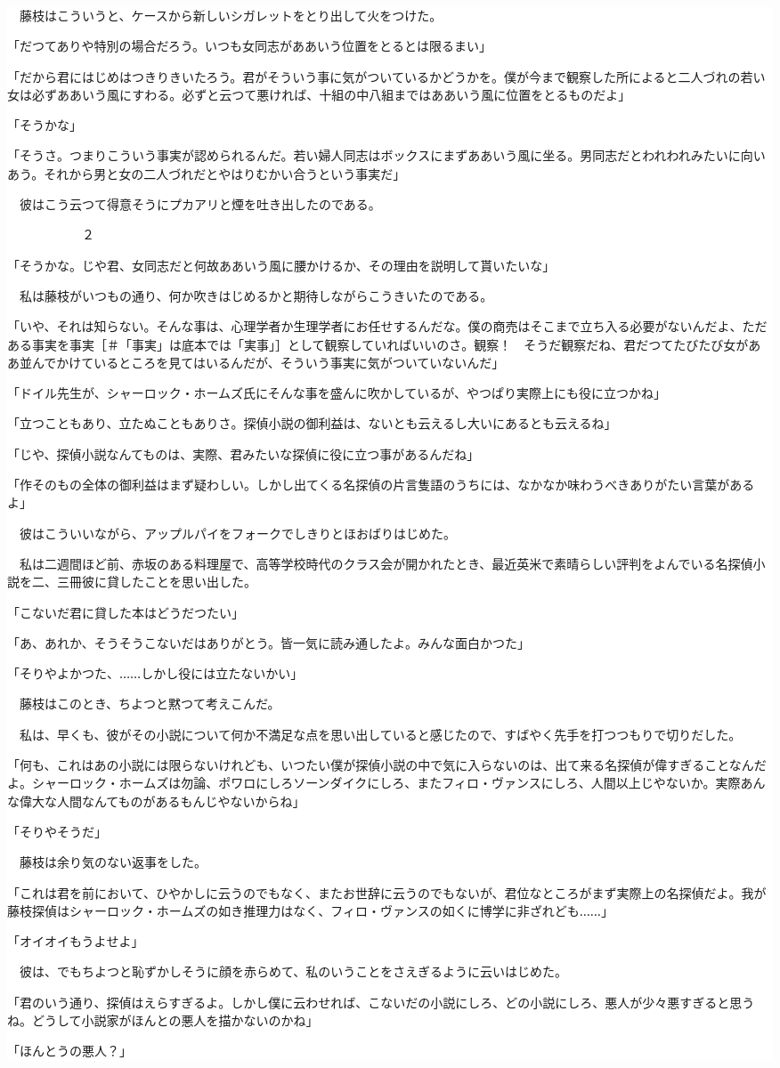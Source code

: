 　藤枝はこういうと、ケースから新しいシガレットをとり出して火をつけた。

「だつてありや特別の場合だろう。いつも女同志がああいう位置をとるとは限るまい」

「だから君にはじめはつきりきいたろう。君がそういう事に気がついているかどうかを。僕が今まで観察した所によると二人づれの若い女は必ずああいう風にすわる。必ずと云つて悪ければ、十組の中八組まではああいう風に位置をとるものだよ」

「そうかな」

「そうさ。つまりこういう事実が認められるんだ。若い婦人同志はボックスにまずああいう風に坐る。男同志だとわれわれみたいに向いあう。それから男と女の二人づれだとやはりむかい合うという事実だ」

　彼はこう云つて得意そうにプカアリと煙を吐き出したのである。



　　　　　　２



「そうかな。じや君、女同志だと何故ああいう風に腰かけるか、その理由を説明して貰いたいな」

　私は藤枝がいつもの通り、何か吹きはじめるかと期待しながらこうきいたのである。

「いや、それは知らない。そんな事は、心理学者か生理学者にお任せするんだな。僕の商売はそこまで立ち入る必要がないんだよ、ただある事実を事実［＃「事実」は底本では「実事」］として観察していればいいのさ。観察！　そうだ観察だね、君だつてたびたび女がああ並んでかけているところを見てはいるんだが、そういう事実に気がついていないんだ」

「ドイル先生が、シャーロック・ホームズ氏にそんな事を盛んに吹かしているが、やつぱり実際上にも役に立つかね」

「立つこともあり、立たぬこともありさ。探偵小説の御利益は、ないとも云えるし大いにあるとも云えるね」

「じや、探偵小説なんてものは、実際、君みたいな探偵に役に立つ事があるんだね」

「作そのもの全体の御利益はまず疑わしい。しかし出てくる名探偵の片言隻語のうちには、なかなか味わうべきありがたい言葉があるよ」

　彼はこういいながら、アップルパイをフォークでしきりとほおばりはじめた。

　私は二週間ほど前、赤坂のある料理屋で、高等学校時代のクラス会が開かれたとき、最近英米で素晴らしい評判をよんでいる名探偵小説を二、三冊彼に貸したことを思い出した。

「こないだ君に貸した本はどうだつたい」

「あ、あれか、そうそうこないだはありがとう。皆一気に読み通したよ。みんな面白かつた」

「そりやよかつた、……しかし役には立たないかい」

　藤枝はこのとき、ちよつと黙つて考えこんだ。

　私は、早くも、彼がその小説について何か不満足な点を思い出していると感じたので、すばやく先手を打つつもりで切りだした。

「何も、これはあの小説には限らないけれども、いつたい僕が探偵小説の中で気に入らないのは、出て来る名探偵が偉すぎることなんだよ。シャーロック・ホームズは勿論、ポワロにしろソーンダイクにしろ、またフィロ・ヴァンスにしろ、人間以上じやないか。実際あんな偉大な人間なんてものがあるもんじやないからね」

「そりやそうだ」

　藤枝は余り気のない返事をした。

「これは君を前において、ひやかしに云うのでもなく、またお世辞に云うのでもないが、君位なところがまず実際上の名探偵だよ。我が藤枝探偵はシャーロック・ホームズの如き推理力はなく、フィロ・ヴァンスの如くに博学に非ざれども……」

「オイオイもうよせよ」

　彼は、でもちよつと恥ずかしそうに顔を赤らめて、私のいうことをさえぎるように云いはじめた。

「君のいう通り、探偵はえらすぎるよ。しかし僕に云わせれば、こないだの小説にしろ、どの小説にしろ、悪人が少々悪すぎると思うね。どうして小説家がほんとの悪人を描かないのかね」

「ほんとうの悪人？」
